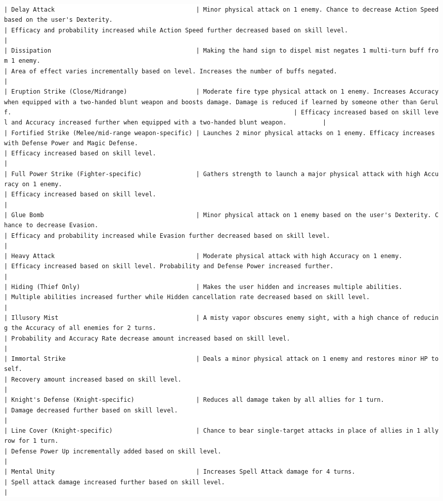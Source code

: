     | Delay Attack                                       | Minor physical attack on 1 enemy. Chance to decrease Action Speed based on the user's Dexterity.                                                                                                                                                                          | Efficacy and probability increased while Action Speed further decreased based on skill level.                                 |
    | Dissipation                                        | Making the hand sign to dispel mist negates 1 multi-turn buff from 1 enemy.                                                                                                                                                                                               | Area of effect varies incrementally based on level. Increases the number of buffs negated.                                    |
    | Eruption Strike (Close/Midrange)                   | Moderate fire type physical attack on 1 enemy. Increases Accuracy when equipped with a two-handed blunt weapon and boosts damage. Damage is reduced if learned by someone other than Gerulf.                                                                              | Efficacy increased based on skill level and Accuracy increased further when equipped with a two-handed blunt weapon.          |
    | Fortified Strike (Melee/mid-range weapon-specific) | Launches 2 minor physical attacks on 1 enemy. Efficacy increases with Defense Power and Magic Defense.                                                                                                                                                                    | Efficacy increased based on skill level.                                                                                      |
    | Full Power Strike (Fighter-specific)               | Gathers strength to launch a major physical attack with high Accuracy on 1 enemy.                                                                                                                                                                                         | Efficacy increased based on skill level.                                                                                      |
    | Glue Bomb                                          | Minor physical attack on 1 enemy based on the user's Dexterity. Chance to decrease Evasion.                                                                                                                                                                               | Efficacy and probability increased while Evasion further decreased based on skill level.                                      |
    | Heavy Attack                                       | Moderate physical attack with high Accuracy on 1 enemy.                                                                                                                                                                                                                   | Efficacy increased based on skill level. Probability and Defense Power increased further.                                     |
    | Hiding (Thief Only)                                | Makes the user hidden and increases multiple abilities.                                                                                                                                                                                                                   | Multiple abilities increased further while Hidden cancellation rate decreased based on skill level.                           |
    | Illusory Mist                                      | A misty vapor obscures enemy sight, with a high chance of reducing the Accuracy of all enemies for 2 turns.                                                                                                                                                               | Probability and Accuracy Rate decrease amount increased based on skill level.                                                 |
    | Immortal Strike                                    | Deals a minor physical attack on 1 enemy and restores minor HP to self.                                                                                                                                                                                                   | Recovery amount increased based on skill level.                                                                               |
    | Knight's Defense (Knight-specific)                 | Reduces all damage taken by all allies for 1 turn.                                                                                                                                                                                                                        | Damage decreased further based on skill level.                                                                                |
    | Line Cover (Knight-specific)                       | Chance to bear single-target attacks in place of allies in 1 ally row for 1 turn.                                                                                                                                                                                         | Defense Power Up incrementally added based on skill level.                                                                    |
    | Mental Unity                                       | Increases Spell Attack damage for 4 turns.                                                                                                                                                                                                                                | Spell attack damage increased further based on skill level.                                                                   |